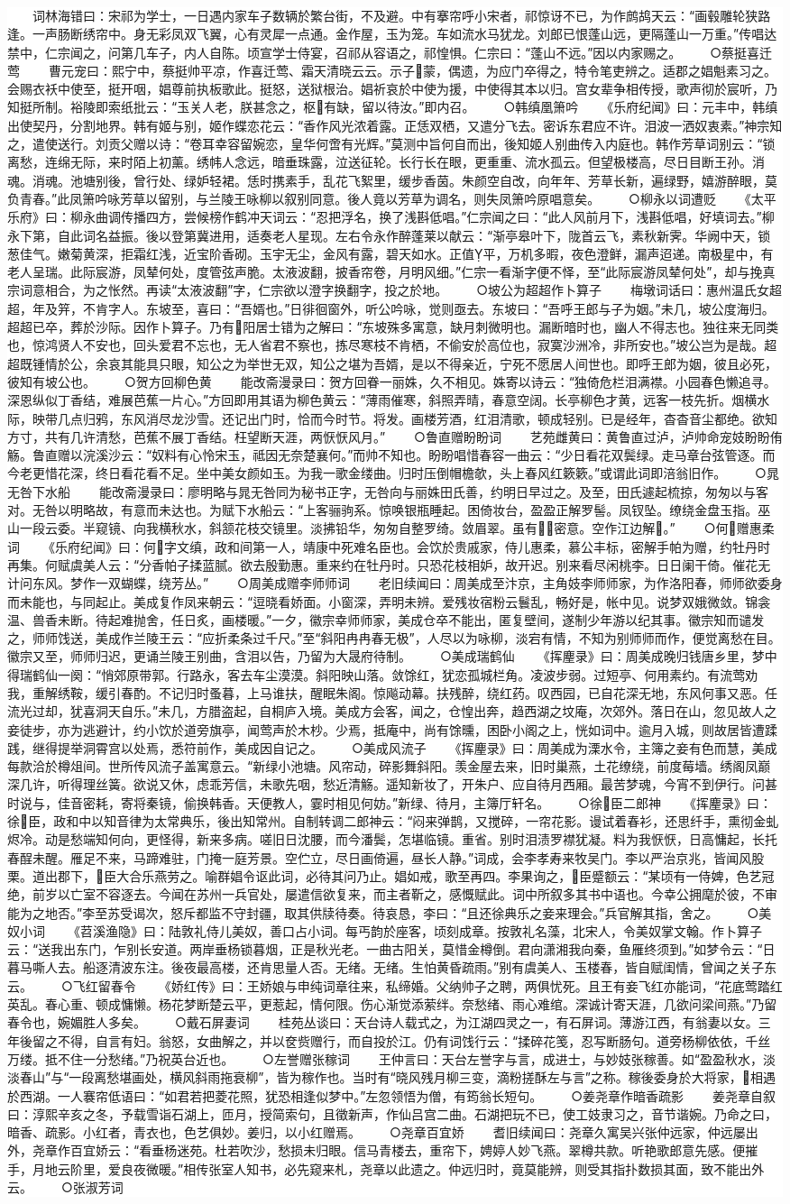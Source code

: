 　　词林海错曰：宋祁为学士，一日遇内家车子数辆於繁台街，不及避。中有搴帘呼小宋者，祁惊讶不已，为作鹧鸪天云：“画毂雕轮狭路逢。一声肠断绣帘中。身无彩凤双飞翼，心有灵犀一点通。金作屋，玉为笼。车如流水马犹龙。刘郎已恨蓬山远，更隔蓬山一万重。”传唱达禁中，仁宗闻之，问第几车子，内人自陈。顷宣学士侍宴，召祁从容语之，祁惶惧。仁宗曰：“蓬山不远。”因以内家赐之。
　　○蔡挺喜迁莺
　　曹元宠曰：熙宁中，蔡挺帅平凉，作喜迁莺、霜天清晓云云。示子蒙，偶遗，为应门卒得之，特令笔吏辨之。适郡之娼魁素习之。会赐衣袄中使至，挺开咽，娼尊前执板歌此。挺怒，送狱根治。娼祈哀於中使为援，中使得其本以归。宫女辈争相传授，歌声彻於宸听，乃知挺所制。裕陵即索纸批云：“玉关人老，朕甚念之，枢有缺，留以待汝。”即内召。
　　○韩缜凰箫吟
　　《乐府纪闻》曰：元丰中，韩缜出使契丹，分割地界。韩有姬与别，姬作蝶恋花云：“香作风光浓着露。正恁双栖，又遣分飞去。密诉东君应不许。泪波一洒奴衷素。”神宗知之，遣使送行。刘贡父赠以诗：“卷耳幸容留婉恋，皇华何啻有光辉。”莫测中旨何自而出，後知姬人别曲传入内庭也。韩作芳草词别云：“锁离愁，连绵无际，来时陌上初薰。绣帏人念远，暗垂珠露，泣送征轮。长行长在眼，更重重、流水孤云。但望极楼高，尽日目断王孙。消魂。消魂。池塘别後，曾行处、绿妒轻裙。恁时携素手，乱花飞絮里，缓步香茵。朱颜空自改，向年年、芳草长新，遍绿野，嬉游醉眼，莫负青春。”此凤箫吟咏芳草以留别，与兰陵王咏柳以叙别同意。後人竟以芳草为调名，则失凤箫吟原唱意矣。
　　○柳永以词遭贬
　　《太平乐府》曰：柳永曲调传播四方，尝候榜作鹤冲天词云：“忍把浮名，换了浅斟低唱。”仁宗闻之曰：“此人风前月下，浅斟低唱，好填词去。”柳永下第，自此词名益振。後以登第冀进用，适奏老人星现。左右令永作醉蓬莱以献云：“渐亭皋叶下，陇首云飞，素秋新霁。华阙中天，锁葱佳气。嫩菊黄深，拒霜红浅，近宝阶香砌。玉宇无尘，金风有露，碧天如水。正值平，万机多暇，夜色澄鲜，漏声迢递。南极星中，有老人呈瑞。此际宸游，凤辇何处，度管弦声脆。太液波翻，披香帘卷，月明风细。”仁宗一看渐字便不怿，至“此际宸游凤辇何处”，却与挽真宗词意相合，为之怅然。再读“太液波翻”字，仁宗欲以澄字换翻字，投之於地。
　　○坡公为超超作卜算子
　　梅墩词话曰：惠州温氏女超超，年及笄，不肯字人。东坡至，喜曰：“吾婿也。”日徘徊窗外，听公吟咏，觉则亟去。东坡曰：“吾呼王郎与子为姻。”未几，坡公度海归。超超已卒，葬於沙际。因作卜算子。乃有阳居士错为之解曰：“东坡殊多寓意，缺月刺微明也。漏断暗时也，幽人不得志也。独往来无同类也，惊鸿贤人不安也，回头爱君不忘也，无人省君不察也，拣尽寒枝不肯栖，不偷安於高位也，寂寞沙洲冷，非所安也。”坡公岂为是哉。超超既锺情於公，余哀其能具只眼，知公之为举世无双，知公之堪为吾婿，是以不得亲近，宁死不愿居人间世也。即呼王郎为姻，彼且必死，彼知有坡公也。
　　○贺方回柳色黄
　　能改斋漫录曰：贺方回眷一丽姝，久不相见。姝寄以诗云：“独倚危栏泪满襟。小园春色懒追寻。深恩纵似丁香结，难展芭蕉一片心。”方回即用其语为柳色黄云：“薄雨催寒，斜照弄晴，春意空阔。长亭柳色才黄，远客一枝先折。烟横水际，映带几点归鸦，东风消尽龙沙雪。还记出门时，恰而今时节。将发。画楼芳酒，红泪清歌，顿成轻别。已是经年，杳杳音尘都绝。欲知方寸，共有几许清愁，芭蕉不展丁香结。枉望断天涯，两恹恹风月。”
　　○鲁直赠盼盼词
　　艺苑雌黄曰：黄鲁直过泸，泸帅命宠妓盼盼侑觞。鲁直赠以浣溪沙云：“奴料有心怜宋玉，祗因无奈楚襄何。”而帅不知也。盼盼唱惜春容一曲云：“少日看花双鬓绿。走马章台弦管逐。而今老更惜花深，终日看花看不足。坐中美女颜如玉。为我一歌金缕曲。归时压倒帽檐欹，头上春风红簌簌。”或谓此词即涪翁旧作。
　　○晁无咎下水船
　　能改斋漫录曰：廖明略与晁无咎同为秘书正字，无咎向与丽姝田氏善，约明日早过之。及至，田氏遽起梳掠，匆匆以与客对。无咎以明略故，有意而未达也。为赋下水船云：“上客骊驹系。惊唤银瓶睡起。困倚妆台，盈盈正解罗髻。凤钗坠。缭绕金盘玉指。巫山一段云委。半窥镜、向我横秋水，斜颔花枝交镜里。淡拂铅华，匆匆自整罗绮。敛眉翠。虽有密意。空作江边解。”
　　○何赠惠柔词
　　《乐府纪闻》曰：何字文缜，政和间第一人，靖康中死难名臣也。会饮於贵戚家，侍儿惠柔，慕公丰标，密解手帕为赠，约牡丹时再集。何赋虞美人云：“分香帕子揉蓝腻。欲去殷勤惠。重来约在牡丹时。只恐花枝相妒，故开迟。别来看尽闲桃李。日日阑干倚。催花无计问东风。梦作一双蝴蝶，绕芳丛。”
　　○周美成赠李师师词
　　老旧续闻曰：周美成至汴京，主角妓李师师家，为作洛阳春，师师欲委身而未能也，与同起止。美成复作凤来朝云：“逗晓看娇面。小窗深，弄明未辨。爱残妆宿粉云鬟乱，畅好是，帐中见。说梦双娥微敛。锦衾温、兽香未断。待起难抛舍，任日炙，画楼暖。”一夕，徽宗幸师师家，美成仓卒不能出，匿复壁间，遂制少年游以纪其事。徽宗知而谴发之，师师饯送，美成作兰陵王云：“应折柔条过千尺。”至“斜阳冉冉春无极”，人尽以为咏柳，淡宕有情，不知为别师师而作，便觉离愁在目。徽宗又至，师师归迟，更诵兰陵王别曲，含泪以告，乃留为大晟府待制。
　　○美成瑞鹤仙
　　《挥麈录》曰：周美成晚归钱唐乡里，梦中得瑞鹤仙一阕：“悄郊原带郭。行路永，客去车尘漠漠。斜阳映山落。敛馀红，犹恋孤城栏角。凌波步弱。过短亭、何用素约。有流莺劝我，重解绣鞍，缓引春酌。不记归时蚤暮，上马谁扶，醒眠朱阁。惊飚动幕。扶残醉，绕红药。叹西园，已自花深无地，东风何事又恶。任流光过却，犹喜洞天自乐。”未几，方腊盗起，自桐庐入境。美成方会客，闻之，仓惶出奔，趋西湖之坟庵，次郊外。落日在山，忽见故人之妾徒步，亦为逃避计，约小饮於道旁旗亭，闻莺声於木杪。少焉，抵庵中，尚有馀曛，困卧小阁之上，恍如词中。逾月入城，则故居皆遭蹂践，继得提举洞霄宫以处焉，悉符前作，美成因自记之。
　　○美成风流子
　　《挥麈录》曰：周美成为溧水令，主簿之妾有色而慧，美成每款洽於樽俎间。世所传风流子盖寓意云。“新绿小池塘。风帘动，碎影舞斜阳。羡金屋去来，旧时巢燕，土花缭绕，前度莓墙。绣阁凤巅深几许，听得理丝簧。欲说又休，虑乖芳信，未歌先咽，愁近清觞。遥知新妆了，开朱户、应自待月西厢。最苦梦魂，今宵不到伊行。问甚时说与，佳音密耗，寄将秦镜，偷换韩香。天便教人，霎时相见何妨。”新绿、待月，主簿厅轩名。
　　○徐臣二郎神
　　《挥麈录》曰：徐臣，政和中以知音律为太常典乐，後出知常州。自制转调二郎神云：“闷来弹鹊，又搅碎，一帘花影。谩试着春衫，还思纤手，熏彻金虬烬冷。动是愁端知何向，更怪得，新来多病。嗟旧日沈腰，而今潘鬓，怎堪临镜。重省。别时泪渍罗襟犹凝。料为我恹恹，日高慵起，长托春酲未醒。雁足不来，马蹄难驻，门掩一庭芳景。空伫立，尽日画倚遍，昼长人静。”词成，会李孝寿来牧吴门。李以严治京兆，皆闻风股栗。道出郡下，臣大合乐燕劳之。喻群娼令讴此词，必待其问乃止。娼如戒，歌至再四。李果询之，臣蹙额云：“某顷有一侍婢，色艺冠绝，前岁以亡室不容逐去。今闻在苏州一兵官处，屡遣信欲复来，而主者靳之，感慨赋此。词中所叙多其书中语也。今幸公拥麾於彼，不审能为之地否。”李至苏受谒次，怒斥都监不守封疆，取其供牍待奏。待哀恳，李曰：“且还徐典乐之妾来理会。”兵官解其指，舍之。
　　○美奴小词
　　《苕溪渔隐》曰：陆敦礼侍儿美奴，善口占小词。每丐韵於座客，顷刻成章。按敦礼名藻，北宋人，令美奴掌文翰。作卜算子云：“送我出东门，乍别长安道。两岸垂杨锁暮烟，正是秋光老。一曲古阳关，莫惜金樽倒。君向潇湘我向秦，鱼雁终须到。”如梦令云：“日暮马嘶人去。船逐清波东注。後夜最高楼，还肯思量人否。无绪。无绪。生怕黄昏疏雨。”别有虞美人、玉楼春，皆自赋闺情，曾闻之关子东云。
　　○飞红留春令
　　《娇红传》曰：王娇娘与申纯词章往来，私缔婚。父纳帅子之聘，两俱忧死。且王有妾飞红亦能词，“花底莺踏红英乱。春心重、顿成慵懒。杨花梦断楚云平，更惹起，情何限。伤心渐觉添萦绊。奈愁绪、雨心难绾。深诚计寄天涯，几欲问梁间燕。”乃留春令也，婉媚胜人多矣。
　　○戴石屏妻词
　　桂苑丛谈曰：天台诗人载式之，为江湖四灵之一，有石屏词。薄游江西，有翁妻以女。三年後留之不得，自言有妇。翁怒，女曲解之，并以奁赀赠行，而自投於江。仍有词饯行云：“揉碎花笺，忍写断肠句。道旁杨柳依依，千丝万缕。抵不住一分愁绪。”乃祝英台近也。
　　○左誉赠张稼词
　　王仲言曰：天台左誉字与言，成进士，与妙妓张稼善。如“盈盈秋水，淡淡春山”与“一段离愁堪画处，横风斜雨拖衰柳”，皆为稼作也。当时有“晓风残月柳三变，滴粉搓酥左与言”之称。稼後委身於大将家，相遇於西湖。一人褰帘低语曰：“如君若把菱花照，犹恐相逢似梦中。”左忽领悟为僧，有筠翁长短句。
　　○姜尧章作暗香疏影
　　姜尧章自叙曰：淳熙辛亥之冬，予载雪诣石湖上，匝月，授简索句，且徵新声，作仙吕宫二曲。石湖把玩不已，使工妓隶习之，音节谐婉。乃命之曰，暗香、疏影。小红者，青衣也，色艺俱妙。姜归，以小红赠焉。
　　○尧章百宜娇
　　耆旧续闻曰：尧章久寓吴兴张仲远家，仲远屡出外，尧章作百宜娇云：“看垂杨迷苑。杜若吹沙，愁损未归眼。信马青楼去，重帘下，娉婷人妙飞燕。翠樽共款。听艳歌郎意先感。便摧手，月地云阶里，爱良夜微暖。”相传张室人知书，必先窥来札，尧章以此遗之。仲远归时，竟莫能辨，则受其指扑数损其面，致不能出外云。
　　○张淑芳词